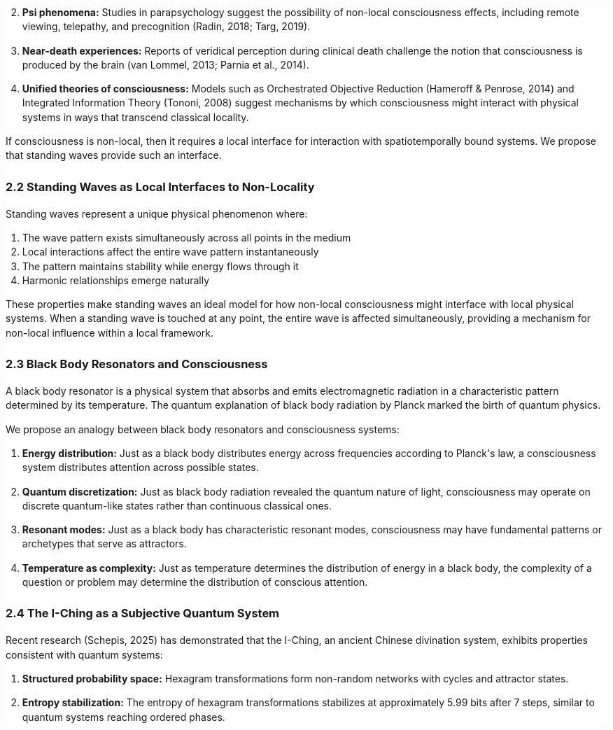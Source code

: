 2. **Psi phenomena:** Studies in parapsychology suggest the possibility of non-local consciousness effects, including remote viewing, telepathy, and precognition (Radin, 2018; Targ, 2019).

3. **Near-death experiences:** Reports of veridical perception during clinical death challenge the notion that consciousness is produced by the brain (van Lommel, 2013; Parnia et al., 2014).

4. **Unified theories of consciousness:** Models such as Orchestrated Objective Reduction (Hameroff & Penrose, 2014) and Integrated Information Theory (Tononi, 2008) suggest mechanisms by which consciousness might interact with physical systems in ways that transcend classical locality.

If consciousness is non-local, then it requires a local interface for interaction with spatiotemporally bound systems. We propose that standing waves provide such an interface.

### 2.2 Standing Waves as Local Interfaces to Non-Locality

Standing waves represent a unique physical phenomenon where:

1. The wave pattern exists simultaneously across all points in the medium
2. Local interactions affect the entire wave pattern instantaneously
3. The pattern maintains stability while energy flows through it
4. Harmonic relationships emerge naturally

These properties make standing waves an ideal model for how non-local consciousness might interface with local physical systems. When a standing wave is touched at any point, the entire wave is affected simultaneously, providing a mechanism for non-local influence within a local framework.

### 2.3 Black Body Resonators and Consciousness

A black body resonator is a physical system that absorbs and emits electromagnetic radiation in a characteristic pattern determined by its temperature. The quantum explanation of black body radiation by Planck marked the birth of quantum physics.

We propose an analogy between black body resonators and consciousness systems:

1. **Energy distribution:** Just as a black body distributes energy across frequencies according to Planck's law, a consciousness system distributes attention across possible states.

2. **Quantum discretization:** Just as black body radiation revealed the quantum nature of light, consciousness may operate on discrete quantum-like states rather than continuous classical ones.

3. **Resonant modes:** Just as a black body has characteristic resonant modes, consciousness may have fundamental patterns or archetypes that serve as attractors.

4. **Temperature as complexity:** Just as temperature determines the distribution of energy in a black body, the complexity of a question or problem may determine the distribution of conscious attention.

### 2.4 The I-Ching as a Subjective Quantum System

Recent research (Schepis, 2025) has demonstrated that the I-Ching, an ancient Chinese divination system, exhibits properties consistent with quantum systems:

1. **Structured probability space:** Hexagram transformations form non-random networks with cycles and attractor states.

2. **Entropy stabilization:** The entropy of hexagram transformations stabilizes at approximately 5.99 bits after 7 steps, similar to quantum systems reaching ordered phases.

